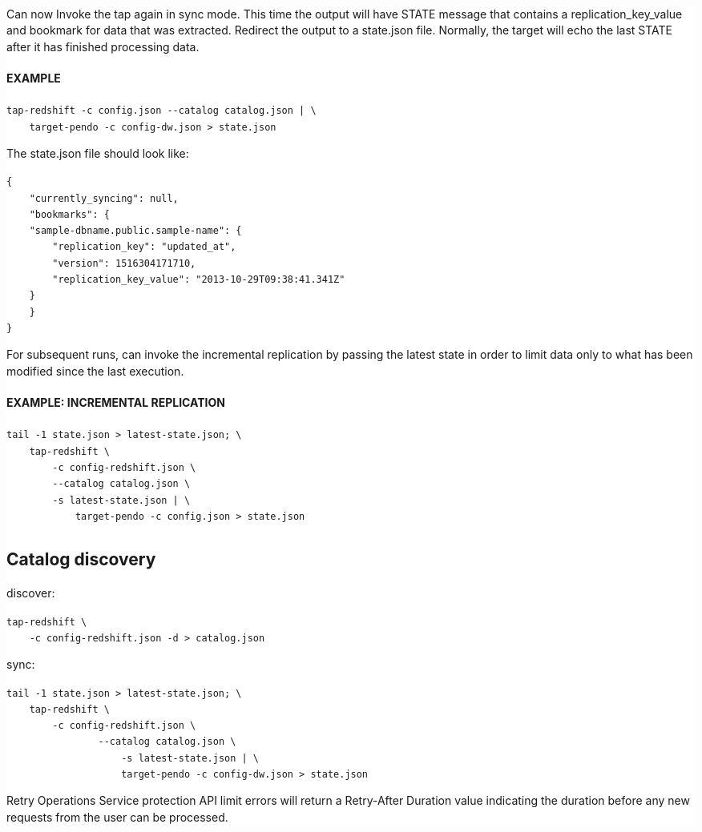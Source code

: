 Can now Invoke the tap again in sync mode. This time the output will have STATE message that contains a replication_key_value and bookmark for data that was extracted.
Redirect the output to a state.json file. Normally, the target will echo the last STATE after it has finished processing data.

#### EXAMPLE ####

	tap-redshift -c config.json --catalog catalog.json | \
		target-pendo -c config-dw.json > state.json

The state.json file should look like:

	{
	    "currently_syncing": null,
	    "bookmarks": {
		"sample-dbname.public.sample-name": {
		    "replication_key": "updated_at",
		    "version": 1516304171710,
		    "replication_key_value": "2013-10-29T09:38:41.341Z"
		}
	    }
	}

For subsequent runs, can invoke the incremental replication by passing the latest state in order to limit data only to what has been modified since the last execution.

#### EXAMPLE: INCREMENTAL REPLICATION ####

	tail -1 state.json > latest-state.json; \
		tap-redshift \
		    -c config-redshift.json \
		    --catalog catalog.json \
			-s latest-state.json | \
			    target-pendo -c config.json > state.json

## Catalog discovery ##
discover:	

    tap-redshift \
        -c config-redshift.json -d > catalog.json

sync:

	tail -1 state.json > latest-state.json; \
		tap-redshift \
			-c config-redshift.json \
	      			--catalog catalog.json \
	     	 			-s latest-state.json | \
						target-pendo -c config-dw.json > state.json


Retry Operations
Service protection API limit errors will return a Retry-After Duration value indicating the duration before any new requests from the user can be processed.
